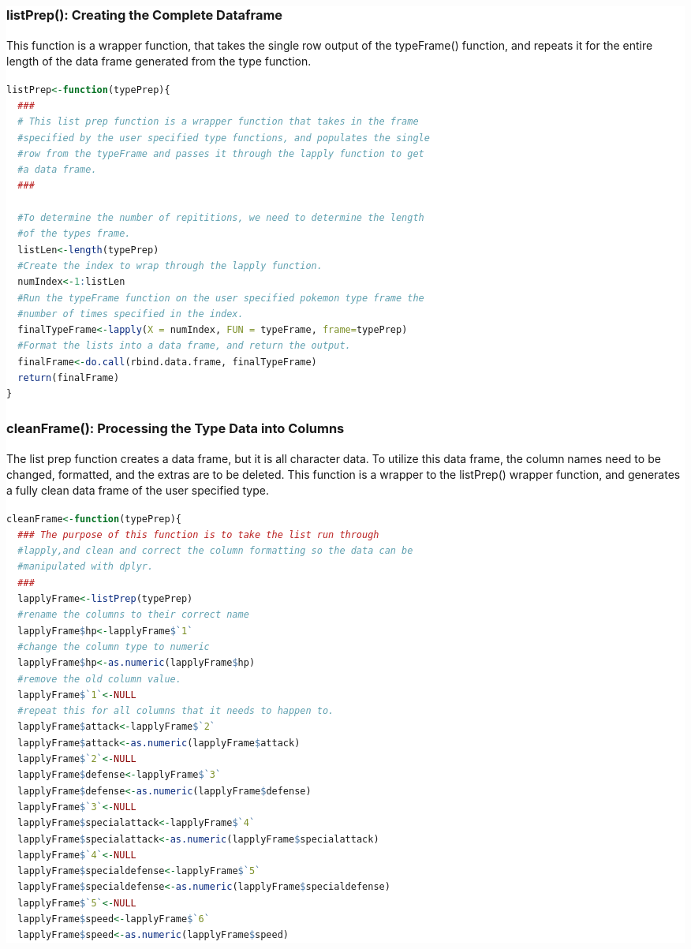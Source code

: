 ### listPrep(): Creating the Complete Dataframe

This function is a wrapper function, that takes the single row output of
the typeFrame() function, and repeats it for the entire length of the
data frame generated from the type function.

``` r
listPrep<-function(typePrep){
  ###
  # This list prep function is a wrapper function that takes in the frame
  #specified by the user specified type functions, and populates the single
  #row from the typeFrame and passes it through the lapply function to get
  #a data frame.
  ###
  
  #To determine the number of repititions, we need to determine the length
  #of the types frame. 
  listLen<-length(typePrep)
  #Create the index to wrap through the lapply function.
  numIndex<-1:listLen
  #Run the typeFrame function on the user specified pokemon type frame the
  #number of times specified in the index.
  finalTypeFrame<-lapply(X = numIndex, FUN = typeFrame, frame=typePrep)
  #Format the lists into a data frame, and return the output.
  finalFrame<-do.call(rbind.data.frame, finalTypeFrame)
  return(finalFrame)
}
```

### cleanFrame(): Processing the Type Data into Columns

The list prep function creates a data frame, but it is all character
data. To utilize this data frame, the column names need to be changed,
formatted, and the extras are to be deleted. This function is a wrapper
to the listPrep() wrapper function, and generates a fully clean data
frame of the user specified type.

``` r
cleanFrame<-function(typePrep){
  ### The purpose of this function is to take the list run through 
  #lapply,and clean and correct the column formatting so the data can be
  #manipulated with dplyr.
  ###
  lapplyFrame<-listPrep(typePrep)
  #rename the columns to their correct name
  lapplyFrame$hp<-lapplyFrame$`1`
  #change the column type to numeric
  lapplyFrame$hp<-as.numeric(lapplyFrame$hp)
  #remove the old column value.
  lapplyFrame$`1`<-NULL
  #repeat this for all columns that it needs to happen to. 
  lapplyFrame$attack<-lapplyFrame$`2`
  lapplyFrame$attack<-as.numeric(lapplyFrame$attack)
  lapplyFrame$`2`<-NULL
  lapplyFrame$defense<-lapplyFrame$`3`
  lapplyFrame$defense<-as.numeric(lapplyFrame$defense)
  lapplyFrame$`3`<-NULL
  lapplyFrame$specialattack<-lapplyFrame$`4`
  lapplyFrame$specialattack<-as.numeric(lapplyFrame$specialattack)
  lapplyFrame$`4`<-NULL
  lapplyFrame$specialdefense<-lapplyFrame$`5`
  lapplyFrame$specialdefense<-as.numeric(lapplyFrame$specialdefense)
  lapplyFrame$`5`<-NULL
  lapplyFrame$speed<-lapplyFrame$`6`
  lapplyFrame$speed<-as.numeric(lapplyFrame$speed)
```